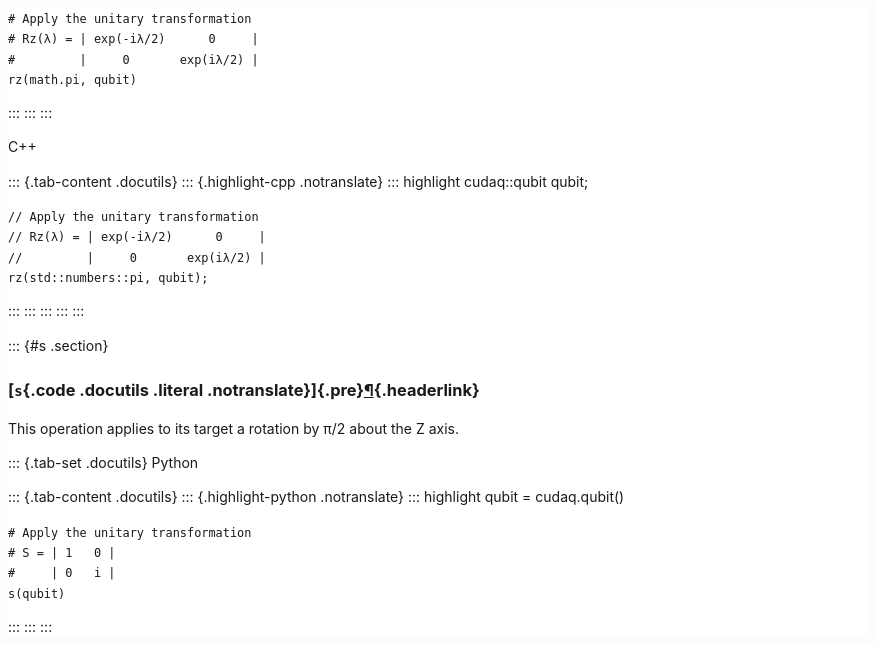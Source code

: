     # Apply the unitary transformation
    # Rz(λ) = | exp(-iλ/2)      0     |
    #         |     0       exp(iλ/2) |
    rz(math.pi, qubit)
:::
:::
:::

C++

::: {.tab-content .docutils}
::: {.highlight-cpp .notranslate}
::: highlight
    cudaq::qubit qubit;

    // Apply the unitary transformation
    // Rz(λ) = | exp(-iλ/2)      0     |
    //         |     0       exp(iλ/2) |
    rz(std::numbers::pi, qubit);
:::
:::
:::
:::
:::

::: {#s .section}
### [`s`{.code .docutils .literal .notranslate}]{.pre}[¶](#s "Permalink to this heading"){.headerlink}

This operation applies to its target a rotation by π/2 about the Z axis.

::: {.tab-set .docutils}
Python

::: {.tab-content .docutils}
::: {.highlight-python .notranslate}
::: highlight
    qubit = cudaq.qubit()

    # Apply the unitary transformation
    # S = | 1   0 |
    #     | 0   i |
    s(qubit)
:::
:::
:::
